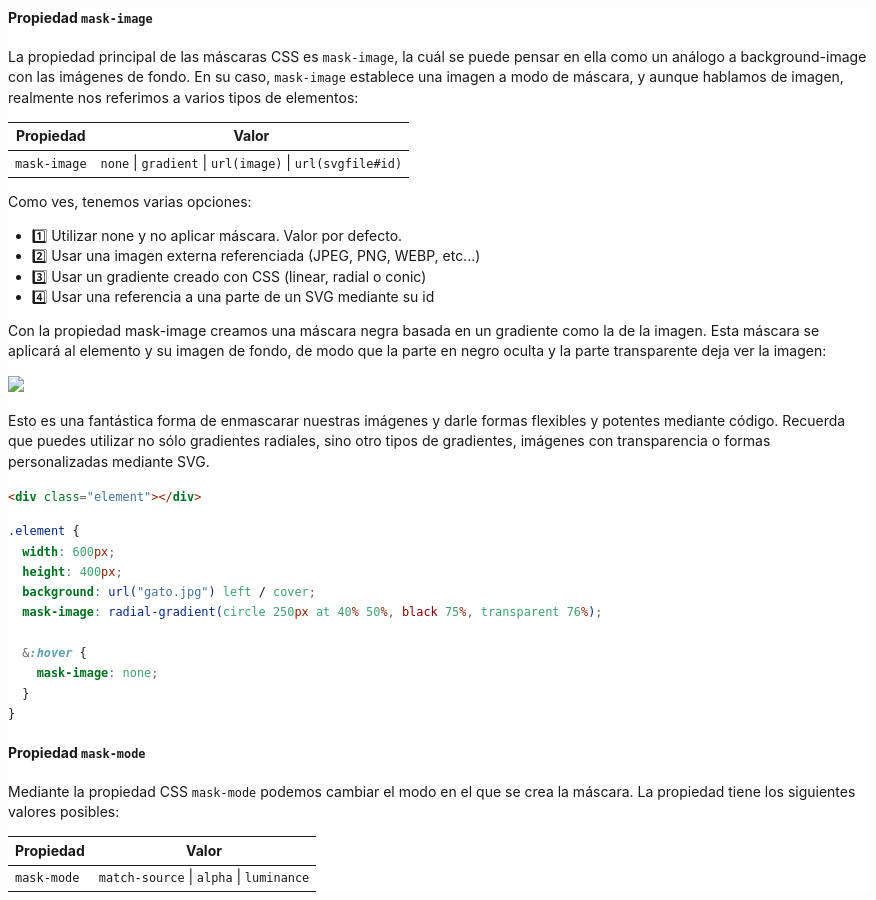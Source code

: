 
#### Propiedad `mask-image`

La propiedad principal de las máscaras CSS es `mask-image`, la cuál se puede pensar en ella como un análogo a background-image con las imágenes de fondo. En su caso, `mask-image` establece una imagen a modo de máscara, y aunque hablamos de imagen, realmente nos referimos a varios tipos de elementos:

| Propiedad     | Valor                                  |
|---------------|----------------------------------------|
| `mask-image`  | `none` \| `gradient` \| `url(image)` \| `url(svgfile#id)` |


Como ves, tenemos varias opciones:

- 1️⃣ Utilizar none y no aplicar máscara. Valor por defecto.
- 2️⃣ Usar una imagen externa referenciada (JPEG, PNG, WEBP, etc...)
- 3️⃣ Usar un gradiente creado con CSS (linear, radial o conic)
- 4️⃣ Usar una referencia a una parte de un SVG mediante su id

Con la propiedad mask-image creamos una máscara negra basada en un gradiente como la de la imagen. Esta máscara se aplicará al elemento y su imagen de fondo, de modo que la parte en negro oculta y la parte transparente deja ver la imagen:

![](https://lenguajecss.com/css/mascaras-y-recortes/mask-image/mask-image.png)

Esto es una fantástica forma de enmascarar nuestras imágenes y darle formas flexibles y potentes mediante código. Recuerda que puedes utilizar no sólo gradientes radiales, sino otro tipos de gradientes, imágenes con transparencia o formas personalizadas mediante SVG.


```html
<div class="element"></div>
```

```css
.element {
  width: 600px;
  height: 400px;
  background: url("gato.jpg") left / cover;
  mask-image: radial-gradient(circle 250px at 40% 50%, black 75%, transparent 76%);

  &:hover {
    mask-image: none;
  }
}
```

#### Propiedad `mask-mode`

Mediante la propiedad CSS `mask-mode` podemos cambiar el modo en el que se crea la máscara. La propiedad tiene los siguientes valores posibles:

| Propiedad   | Valor                            |
|-------------|----------------------------------|
| `mask-mode` | `match-source` \| `alpha` \| `luminance` |
